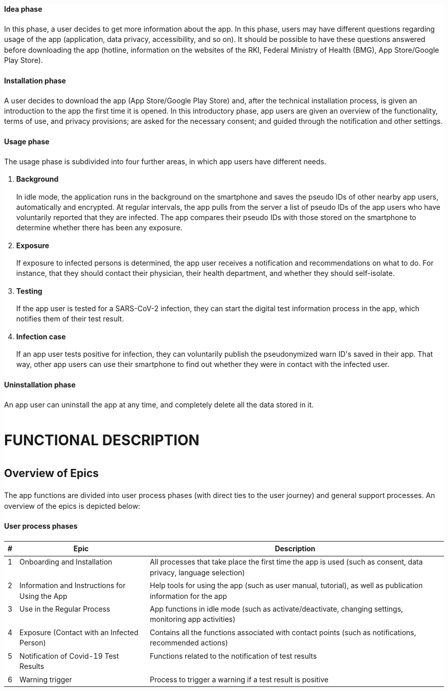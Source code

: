 #### Idea phase
In this phase, a user decides to get more information about the app. In this phase, users may have different questions regarding usage of the app (application, data privacy, accessibility, and so on). It should be possible to have these questions answered before downloading the app (hotline, information on the websites of the RKI, Federal Ministry of Health (BMG), App Store/Google Play Store).

#### Installation phase
A user decides to download the app (App Store/Google Play Store) and, after the technical installation process, is given an introduction to the app the first time it is opened. In this introductory phase, app users are given an overview of the functionality, terms of use, and privacy provisions; are asked for the necessary consent; and guided through the notification and other settings.

#### Usage phase
The usage phase is subdivided into four further areas, in which app users have different needs.

1. **Background**

   In idle mode, the application runs in the background on the smartphone and saves the pseudo IDs of other nearby app users, automatically and encrypted. At regular intervals, the app pulls from the server a list of pseudo IDs of the app users who have voluntarily reported that they are infected. The app compares their pseudo IDs with those stored on the smartphone to determine whether there has been any exposure.

2. **Exposure**

   If exposure to infected persons is determined, the app user receives a notification and recommendations on what to do. For instance, that they should contact their physician, their health department, and whether they should self-isolate.

3. **Testing**

   If the app user is tested for a SARS-CoV-2 infection, they can start the digital test information process in the app, which notifies them of their test result.

4. **Infection case**

   If an app user tests positive for infection, they can voluntarily publish the pseudonymized warn ID's saved in their app. That way, other app users can use their smartphone to find out whether they were in contact with the infected user.

#### Uninstallation phase
An app user can uninstall the app at any time, and completely delete all the data stored in it.

# FUNCTIONAL DESCRIPTION
## Overview of Epics
The app functions are divided into user process phases (with direct ties to the user journey) and general support processes. An overview of the epics is depicted below:

#### User process phases
| # | Epic | Description |
|---:|--------|--------------|
| 1 | Onboarding and Installation | All processes that take place the first time the app is used (such as consent, data privacy, language selection) |
| 2 | Information and Instructions for Using the App | Help tools for using the app (such as user manual, tutorial), as well as publication information for the app |
| 3 | Use in the Regular Process | App functions in idle mode (such as activate/deactivate, changing settings, monitoring app activities) |
| 4 | Exposure (Contact with an Infected Person) | Contains all the functions associated with contact points (such as notifications, recommended actions) |
| 5 | Notification of Covid-19 Test Results | Functions related to the notification of test results |
| 6 | Warning trigger | Process to trigger a warning if a test result is positive |
